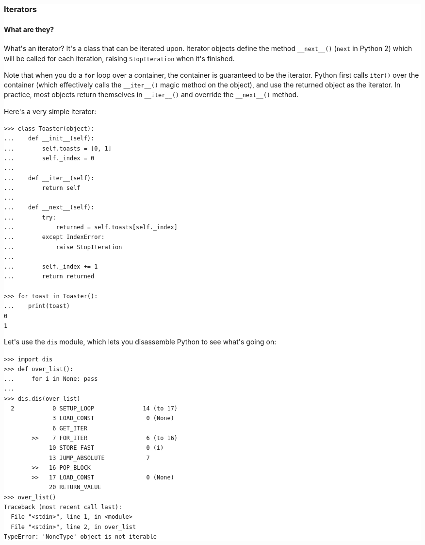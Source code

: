 ### Iterators

#### What are they?

What's an iterator? It's a class that can be iterated upon. Iterator objects define the method `__next__()` (`next` in Python 2) which will be called for each iteration, raising `StopIteration` when it's finished.

Note that when you do a `for` loop over a container, the container is guaranteed to be the iterator. Python first calls `iter()` over the container (which effectively calls the `__iter__()` magic method on the object), and use the returned object as the iterator. In practice, most objects return themselves in `__iter__()` and override the `__next__()` method.

Here's a very simple iterator:

```python-repl
>>> class Toaster(object):
...    def __init__(self):
...        self.toasts = [0, 1]
...        self._index = 0
...
...    def __iter__(self):
...        return self
...
...    def __next__(self):
...        try:
...            returned = self.toasts[self._index]
...        except IndexError:
...            raise StopIteration
...
...        self._index += 1
...        return returned

>>> for toast in Toaster():
...    print(toast)
0
1
```

Let's use the `dis` module, which lets you disassemble Python to see what's going on:

```python-repl
>>> import dis
>>> def over_list():
...     for i in None: pass
...
>>> dis.dis(over_list)
  2           0 SETUP_LOOP              14 (to 17)
              3 LOAD_CONST               0 (None)
              6 GET_ITER
        >>    7 FOR_ITER                 6 (to 16)
             10 STORE_FAST               0 (i)
             13 JUMP_ABSOLUTE            7
        >>   16 POP_BLOCK
        >>   17 LOAD_CONST               0 (None)
             20 RETURN_VALUE
>>> over_list()
Traceback (most recent call last):
  File "<stdin>", line 1, in <module>
  File "<stdin>", line 2, in over_list
TypeError: 'NoneType' object is not iterable
```
